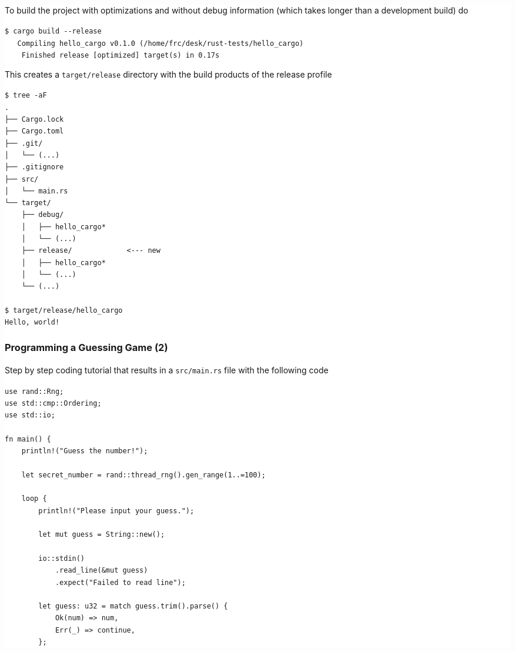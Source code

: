 To build the project with optimizations and without debug information (which takes longer than a development build) do

    $ cargo build --release
       Compiling hello_cargo v0.1.0 (/home/frc/desk/rust-tests/hello_cargo)
        Finished release [optimized] target(s) in 0.17s

This creates a `target/release` directory with the build products of the release profile

    $ tree -aF
    .
    ├── Cargo.lock
    ├── Cargo.toml
    ├── .git/
    │   └── (...)
    ├── .gitignore
    ├── src/
    │   └── main.rs
    └── target/
        ├── debug/
        │   ├── hello_cargo*
        │   └── (...)
        ├── release/             <--- new
        │   ├── hello_cargo*
        │   └── (...)
        └── (...)
    
    $ target/release/hello_cargo 
    Hello, world!

### Programming a Guessing Game (2)

Step by step coding tutorial that results in a `src/main.rs` file with the following code

    use rand::Rng;
    use std::cmp::Ordering;
    use std::io;
    
    fn main() {
        println!("Guess the number!");
    
        let secret_number = rand::thread_rng().gen_range(1..=100);
    
        loop {
            println!("Please input your guess.");
    
            let mut guess = String::new();
    
            io::stdin()
                .read_line(&mut guess)
                .expect("Failed to read line");
    
            let guess: u32 = match guess.trim().parse() {
                Ok(num) => num,
                Err(_) => continue,
            };
    